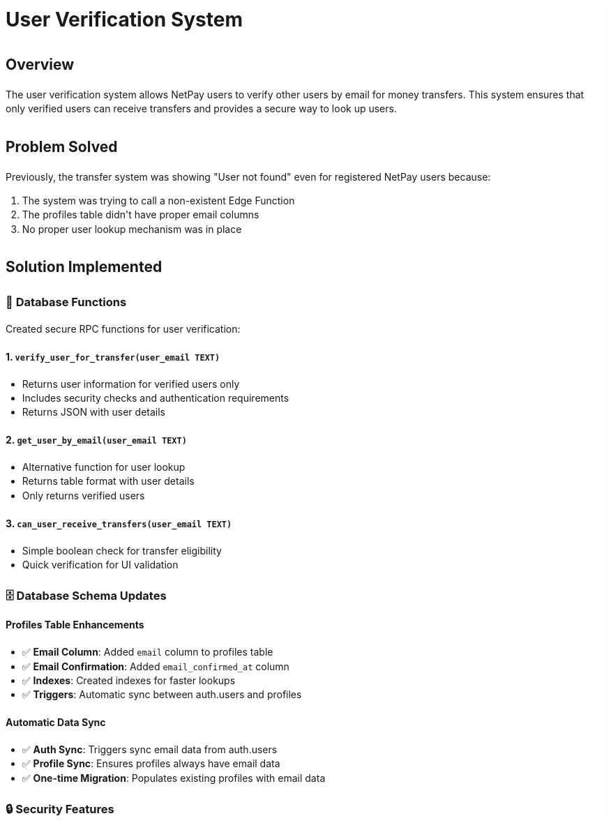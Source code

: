 # User Verification System

## Overview
The user verification system allows NetPay users to verify other users by email for money transfers. This system ensures that only verified users can receive transfers and provides a secure way to look up users.

## Problem Solved
Previously, the transfer system was showing "User not found" even for registered NetPay users because:
1. The system was trying to call a non-existent Edge Function
2. The profiles table didn't have proper email columns
3. No proper user lookup mechanism was in place

## Solution Implemented

### 🔧 **Database Functions**
Created secure RPC functions for user verification:

#### **1. `verify_user_for_transfer(user_email TEXT)`**
- Returns user information for verified users only
- Includes security checks and authentication requirements
- Returns JSON with user details

#### **2. `get_user_by_email(user_email TEXT)`**
- Alternative function for user lookup
- Returns table format with user details
- Only returns verified users

#### **3. `can_user_receive_transfers(user_email TEXT)`**
- Simple boolean check for transfer eligibility
- Quick verification for UI validation

### 🗄️ **Database Schema Updates**

#### **Profiles Table Enhancements**
- ✅ **Email Column**: Added `email` column to profiles table
- ✅ **Email Confirmation**: Added `email_confirmed_at` column
- ✅ **Indexes**: Created indexes for faster lookups
- ✅ **Triggers**: Automatic sync between auth.users and profiles

#### **Automatic Data Sync**
- ✅ **Auth Sync**: Triggers sync email data from auth.users
- ✅ **Profile Sync**: Ensures profiles always have email data
- ✅ **One-time Migration**: Populates existing profiles with email data

### 🔒 **Security Features**
